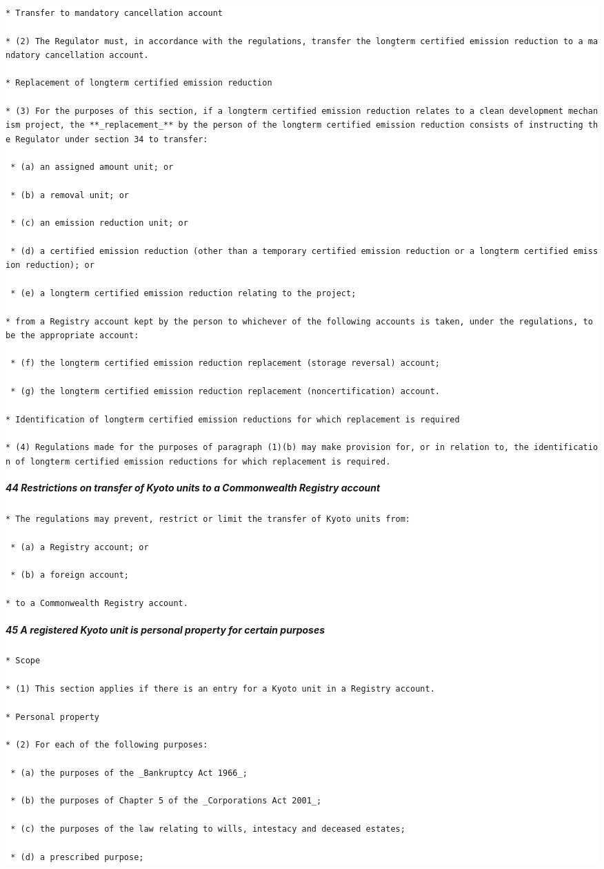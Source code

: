     * Transfer to mandatory cancellation account

    * (2) The Regulator must, in accordance with the regulations, transfer the longterm certified emission reduction to a mandatory cancellation account.

    * Replacement of longterm certified emission reduction

    * (3) For the purposes of this section, if a longterm certified emission reduction relates to a clean development mechanism project, the **_replacement_** by the person of the longterm certified emission reduction consists of instructing the Regulator under section 34 to transfer:

     * (a) an assigned amount unit; or

     * (b) a removal unit; or

     * (c) an emission reduction unit; or

     * (d) a certified emission reduction (other than a temporary certified emission reduction or a longterm certified emission reduction); or

     * (e) a longterm certified emission reduction relating to the project;

    * from a Registry account kept by the person to whichever of the following accounts is taken, under the regulations, to be the appropriate account:

     * (f) the longterm certified emission reduction replacement (storage reversal) account;

     * (g) the longterm certified emission reduction replacement (noncertification) account.

    * Identification of longterm certified emission reductions for which replacement is required

    * (4) Regulations made for the purposes of paragraph (1)(b) may make provision for, or in relation to, the identification of longterm certified emission reductions for which replacement is required.

##### 44  Restrictions on transfer of Kyoto units to a Commonwealth Registry account

    * The regulations may prevent, restrict or limit the transfer of Kyoto units from:

     * (a) a Registry account; or

     * (b) a foreign account;

    * to a Commonwealth Registry account.

##### 45  A registered Kyoto unit is personal property for certain purposes

    * Scope

    * (1) This section applies if there is an entry for a Kyoto unit in a Registry account.

    * Personal property

    * (2) For each of the following purposes:

     * (a) the purposes of the _Bankruptcy Act 1966_;

     * (b) the purposes of Chapter 5 of the _Corporations Act 2001_;

     * (c) the purposes of the law relating to wills, intestacy and deceased estates;

     * (d) a prescribed purpose;
